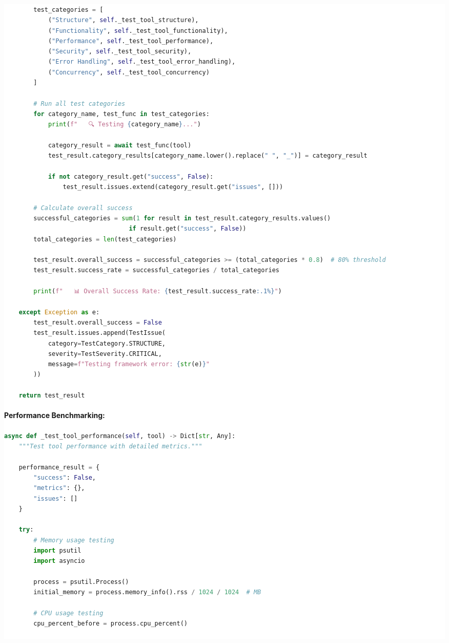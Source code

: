 ```python
        test_categories = [
            ("Structure", self._test_tool_structure),
            ("Functionality", self._test_tool_functionality),
            ("Performance", self._test_tool_performance),
            ("Security", self._test_tool_security),
            ("Error Handling", self._test_tool_error_handling),
            ("Concurrency", self._test_tool_concurrency)
        ]
        
        # Run all test categories
        for category_name, test_func in test_categories:
            print(f"   🔍 Testing {category_name}...")
            
            category_result = await test_func(tool)
            test_result.category_results[category_name.lower().replace(" ", "_")] = category_result
            
            if not category_result.get("success", False):
                test_result.issues.extend(category_result.get("issues", []))
        
        # Calculate overall success
        successful_categories = sum(1 for result in test_result.category_results.values() 
                                  if result.get("success", False))
        total_categories = len(test_categories)
        
        test_result.overall_success = successful_categories >= (total_categories * 0.8)  # 80% threshold
        test_result.success_rate = successful_categories / total_categories
        
        print(f"   📊 Overall Success Rate: {test_result.success_rate:.1%}")
        
    except Exception as e:
        test_result.overall_success = False
        test_result.issues.append(TestIssue(
            category=TestCategory.STRUCTURE,
            severity=TestSeverity.CRITICAL,
            message=f"Testing framework error: {str(e)}"
        ))
    
    return test_result
```

#### **Performance Benchmarking**:
```python
async def _test_tool_performance(self, tool) -> Dict[str, Any]:
    """Test tool performance with detailed metrics."""
    
    performance_result = {
        "success": False,
        "metrics": {},
        "issues": []
    }
    
    try:
        # Memory usage testing
        import psutil
        import asyncio
        
        process = psutil.Process()
        initial_memory = process.memory_info().rss / 1024 / 1024  # MB
        
        # CPU usage testing
        cpu_percent_before = process.cpu_percent()
        
```